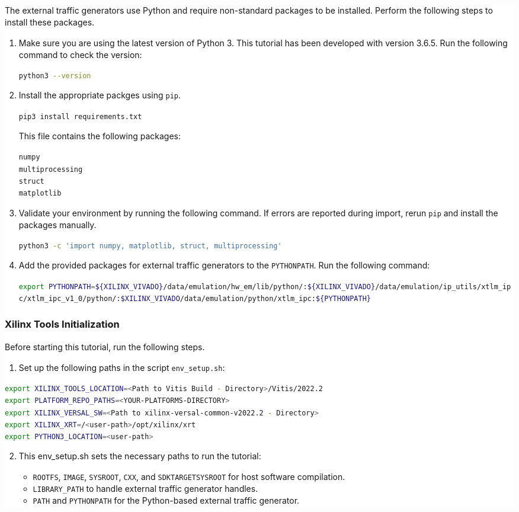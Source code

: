 The external traffic generators use Python and require non-standard packages to be installed. Perform the following steps to install these packages.

1. Make sure you are using the latest version of Python 3. This tutorial has been developed with version 3.6.5. Run the following command to check the version:

    ```bash
    python3 --version
    ```

2. Install the appropriate packges using `pip`.

    ```bash
    pip3 install requirements.txt
    ```

    This file contains the following packages:

    ```txt
    numpy
    multiprocessing
    struct
    matplotlib
    ```
3. Validate your environment by running the following command. If errors are reported during import, rerun `pip` and install the packages manually.

    ```bash
    python3 -c 'import numpy, matplotlib, struct, multiprocessing'
    ```
    

4. Add the provided packages for external traffic generators to the `PYTHONPATH`. Run the following command:

    ```bash
    export PYTHONPATH=${XILINX_VIVADO}/data/emulation/hw_em/lib/python/:${XILINX_VIVADO}/data/emulation/ip_utils/xtlm_ipc/xtlm_ipc_v1_0/python/:$XILINX_VIVADO/data/emulation/python/xtlm_ipc:${PYTHONPATH}
    ```

### Xilinx Tools Initialization

Before starting this tutorial, run the following steps.

1. Set up the following paths in the script `env_setup.sh`:

```bash
export XILINX_TOOLS_LOCATION=<Path to Vitis Build - Directory>/Vitis/2022.2
export PLATFORM_REPO_PATHS=<YOUR-PLATFORMS-DIRECTORY>
export XILINX_VERSAL_SW=<Path to xilinx-versal-common-v2022.2 - Directory>
export XILINX_XRT=/<user-path>/opt/xilinx/xrt
export PYTHON3_LOCATION=<user-path>
```

2. This env_setup.sh sets the necessary paths to run the tutorial:

    - `ROOTFS`, `IMAGE`, `SYSROOT`, `CXX`, and `SDKTARGETSYSROOT` for host software compilation.
    - `LIBRARY_PATH` to handle external traffic generator handles.
    - `PATH` and `PYTHONPATH` for the Python-based external traffic generator.
